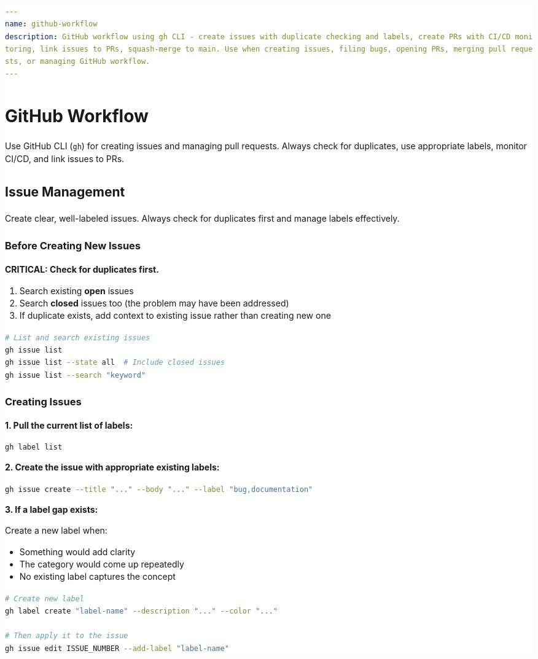 ```yaml
---
name: github-workflow
description: GitHub workflow using gh CLI - create issues with duplicate checking and labels, create PRs with CI/CD monitoring, link issues to PRs, squash-merge to main. Use when creating issues, filing bugs, opening PRs, merging pull requests, or managing GitHub workflow.
---
```


# GitHub Workflow

Use GitHub CLI (`gh`) for creating issues and managing pull requests. Always check for duplicates, use appropriate labels, monitor CI/CD, and link issues to PRs.

## Issue Management

Create clear, well-labeled issues. Always check for duplicates first and manage labels effectively.

### Before Creating New Issues

**CRITICAL: Check for duplicates first.**

1. Search existing **open** issues
2. Search **closed** issues too (the problem may have been addressed)
3. If duplicate exists, add context to existing issue rather than creating new one

```bash
# List and search existing issues
gh issue list
gh issue list --state all  # Include closed issues
gh issue list --search "keyword"
```

### Creating Issues

**1. Pull the current list of labels:**
```bash
gh label list
```

**2. Create the issue with appropriate existing labels:**
```bash
gh issue create --title "..." --body "..." --label "bug,documentation"
```

**3. If a label gap exists:**

Create a new label when:
- Something would add clarity
- The category would come up repeatedly
- No existing label captures the concept

```bash
# Create new label
gh label create "label-name" --description "..." --color "..."

# Then apply it to the issue
gh issue edit ISSUE_NUMBER --add-label "label-name"
```
